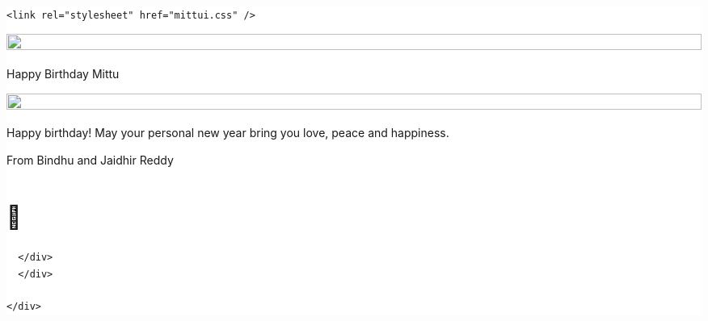 <!DOCTYPE html>
<html lang="en">
  <head>
    <meta name="viewport" content="width=device-width, initial-scale=1.0" />
    <title>Birthday Card</title>
    <link
      href="https://fonts.googleapis.com/css2?family=Poppins&display=swap"
      rel="stylesheet"
    />
   
    <link rel="stylesheet" href="mittui.css" />
  </head>
  <body>
   
    
<img src="C:\Users\sandh\OneDrive\Pictures\background2.jpg" height="100%" width="100%">
    <div class="card">
      <div class="outside">
        <div class="front">
          <p>Happy Birthday Mittu</p>
          <div class="cake">
            <div class="top-layer"></div>
            <div class="middle-layer"></div>
            <div class="bottom-layer"></div>
            <div class="candle"></div>
          </div>
        </div>
        <img src="C:\Users\sandh\OneDrive\Pictures\mittu1.jpg" height="100%" width="100%">
      </div>
    <div class="back"></div>
      <div class="inside ">
        <p>Happy birthday! May your personal new year bring you love, peace and happiness.</p>
        <p>From Bindhu and Jaidhir Reddy</p>
        <h1>&#127873;</h1>
        <audio  controls source src="C:\Users\sandh\Downloads\happy-birthday-254480.mp3" autoplay loop></audio>
        
      </div>
      </div>
      
    </div>
  </body>
 
</html>
